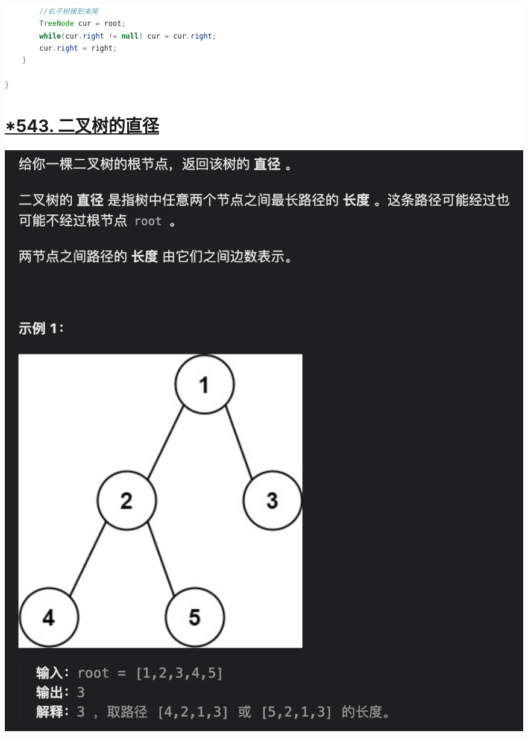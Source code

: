 ```java
        //右子树接到末尾
        TreeNode cur = root;
        while(cur.right != null) cur = cur.right;
        cur.right = right;
    }

}
```



# [*543. 二叉树的直径](https://leetcode.cn/problems/diameter-of-binary-tree/)

![image-20250204185710649](./二叉树.assets/image-20250204185710649.png)